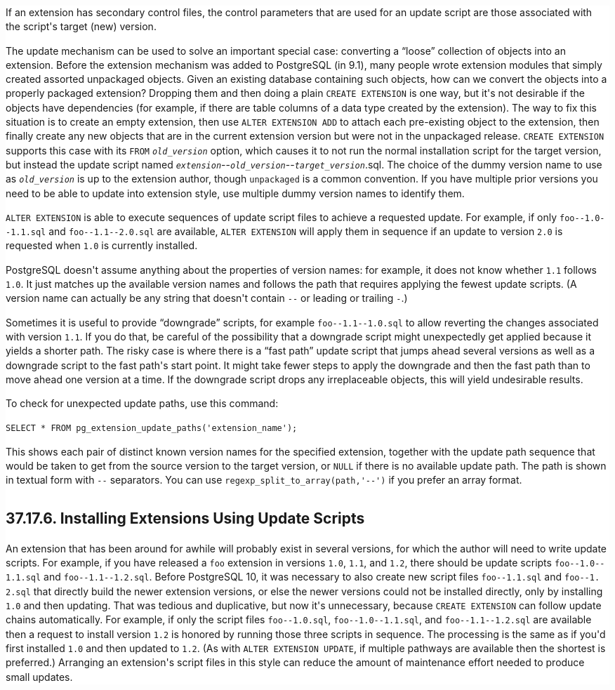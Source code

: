 If an extension has secondary control files, the control parameters that are used for an update script are those associated with the script's target \(new\) version.

The update mechanism can be used to solve an important special case: converting a “loose” collection of objects into an extension. Before the extension mechanism was added to PostgreSQL \(in 9.1\), many people wrote extension modules that simply created assorted unpackaged objects. Given an existing database containing such objects, how can we convert the objects into a properly packaged extension? Dropping them and then doing a plain `CREATE EXTENSION` is one way, but it's not desirable if the objects have dependencies \(for example, if there are table columns of a data type created by the extension\). The way to fix this situation is to create an empty extension, then use `ALTER EXTENSION ADD` to attach each pre-existing object to the extension, then finally create any new objects that are in the current extension version but were not in the unpackaged release. `CREATE EXTENSION` supports this case with its `FROM` _`old_version`_ option, which causes it to not run the normal installation script for the target version, but instead the update script named _`extension`_--_`old_version`_--_`target_version`_.sql. The choice of the dummy version name to use as _`old_version`_ is up to the extension author, though `unpackaged` is a common convention. If you have multiple prior versions you need to be able to update into extension style, use multiple dummy version names to identify them.

`ALTER EXTENSION` is able to execute sequences of update script files to achieve a requested update. For example, if only `foo--1.0--1.1.sql` and `foo--1.1--2.0.sql` are available, `ALTER EXTENSION` will apply them in sequence if an update to version `2.0` is requested when `1.0` is currently installed.

PostgreSQL doesn't assume anything about the properties of version names: for example, it does not know whether `1.1` follows `1.0`. It just matches up the available version names and follows the path that requires applying the fewest update scripts. \(A version name can actually be any string that doesn't contain `--` or leading or trailing `-`.\)

Sometimes it is useful to provide “downgrade” scripts, for example `foo--1.1--1.0.sql` to allow reverting the changes associated with version `1.1`. If you do that, be careful of the possibility that a downgrade script might unexpectedly get applied because it yields a shorter path. The risky case is where there is a “fast path” update script that jumps ahead several versions as well as a downgrade script to the fast path's start point. It might take fewer steps to apply the downgrade and then the fast path than to move ahead one version at a time. If the downgrade script drops any irreplaceable objects, this will yield undesirable results.

To check for unexpected update paths, use this command:

```text
SELECT * FROM pg_extension_update_paths('extension_name');
```

This shows each pair of distinct known version names for the specified extension, together with the update path sequence that would be taken to get from the source version to the target version, or `NULL` if there is no available update path. The path is shown in textual form with `--` separators. You can use `regexp_split_to_array(path,'--')` if you prefer an array format.

## 37.17.6. Installing Extensions Using Update Scripts

An extension that has been around for awhile will probably exist in several versions, for which the author will need to write update scripts. For example, if you have released a `foo` extension in versions `1.0`, `1.1`, and `1.2`, there should be update scripts `foo--1.0--1.1.sql` and `foo--1.1--1.2.sql`. Before PostgreSQL 10, it was necessary to also create new script files `foo--1.1.sql` and `foo--1.2.sql` that directly build the newer extension versions, or else the newer versions could not be installed directly, only by installing `1.0` and then updating. That was tedious and duplicative, but now it's unnecessary, because `CREATE EXTENSION` can follow update chains automatically. For example, if only the script files `foo--1.0.sql`, `foo--1.0--1.1.sql`, and `foo--1.1--1.2.sql` are available then a request to install version `1.2` is honored by running those three scripts in sequence. The processing is the same as if you'd first installed `1.0` and then updated to `1.2`. \(As with `ALTER EXTENSION UPDATE`, if multiple pathways are available then the shortest is preferred.\) Arranging an extension's script files in this style can reduce the amount of maintenance effort needed to produce small updates.
